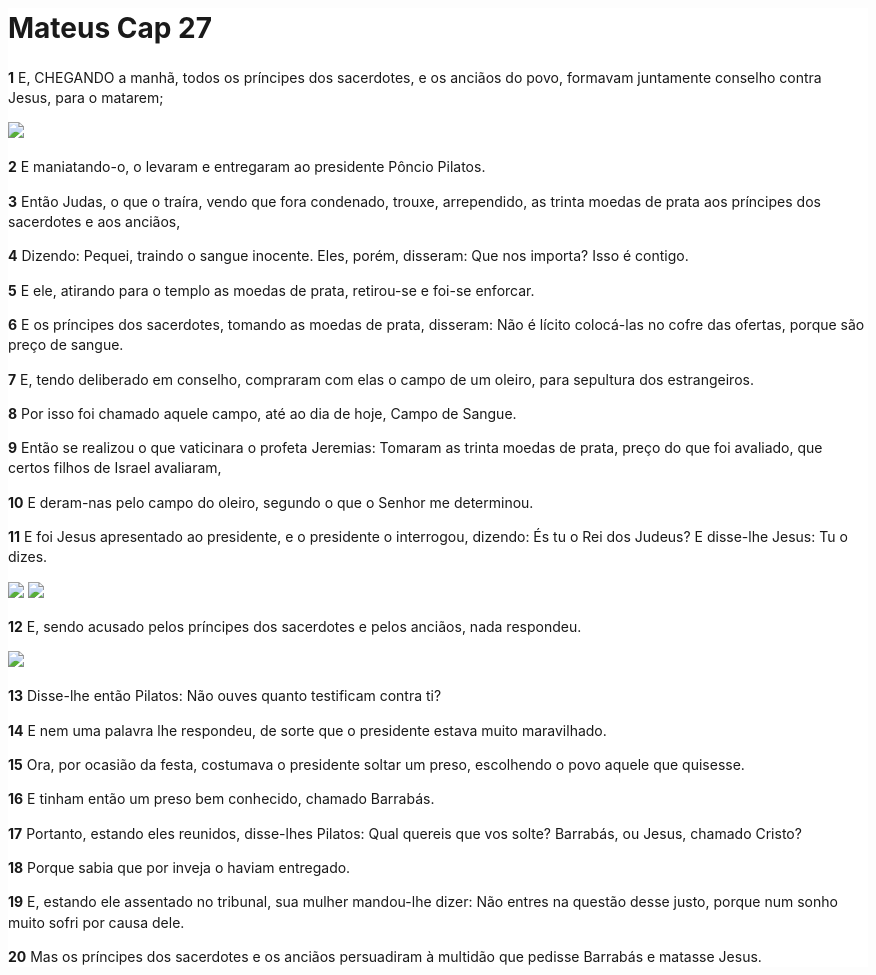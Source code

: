 # Mateus Cap 27

**1** 	E, CHEGANDO a manhã, todos os príncipes dos sacerdotes, e os anciãos do povo, formavam juntamente conselho contra Jesus, para o matarem;

![](../Images/SweetPublishing/40-27-1.jpg) 

**2** 	E maniatando-o, o levaram e entregaram ao presidente Pôncio Pilatos.

**3** 	Então Judas, o que o traíra, vendo que fora condenado, trouxe, arrependido, as trinta moedas de prata aos príncipes dos sacerdotes e aos anciãos,

**4** 	Dizendo: Pequei, traindo o sangue inocente. Eles, porém, disseram: Que nos importa? Isso é contigo.

**5** 	E ele, atirando para o templo as moedas de prata, retirou-se e foi-se enforcar.

**6** 	E os príncipes dos sacerdotes, tomando as moedas de prata, disseram: Não é lícito colocá-las no cofre das ofertas, porque são preço de sangue.

**7** 	E, tendo deliberado em conselho, compraram com elas o campo de um oleiro, para sepultura dos estrangeiros.

**8** 	Por isso foi chamado aquele campo, até ao dia de hoje, Campo de Sangue.

**9** 	Então se realizou o que vaticinara o profeta Jeremias: Tomaram as trinta moedas de prata, preço do que foi avaliado, que certos filhos de Israel avaliaram,

**10** 	E deram-nas pelo campo do oleiro, segundo o que o Senhor me determinou.

**11** 	E foi Jesus apresentado ao presidente, e o presidente o interrogou, dizendo: És tu o Rei dos Judeus? E disse-lhe Jesus: Tu o dizes.

![](../Images/SweetPublishing/40-27-2.jpg) ![](../Images/SweetPublishing/40-27-3.jpg) 

**12** 	E, sendo acusado pelos príncipes dos sacerdotes e pelos anciãos, nada respondeu.

![](../Images/SweetPublishing/40-27-4.jpg) 

**13** 	Disse-lhe então Pilatos: Não ouves quanto testificam contra ti?

**14** 	E nem uma palavra lhe respondeu, de sorte que o presidente estava muito maravilhado.

**15** 	Ora, por ocasião da festa, costumava o presidente soltar um preso, escolhendo o povo aquele que quisesse.

**16** 	E tinham então um preso bem conhecido, chamado Barrabás.

**17** 	Portanto, estando eles reunidos, disse-lhes Pilatos: Qual quereis que vos solte? Barrabás, ou Jesus, chamado Cristo?

**18** 	Porque sabia que por inveja o haviam entregado.

**19** 	E, estando ele assentado no tribunal, sua mulher mandou-lhe dizer: Não entres na questão desse justo, porque num sonho muito sofri por causa dele.

**20** 	Mas os príncipes dos sacerdotes e os anciãos persuadiram à multidão que pedisse Barrabás e matasse Jesus.
